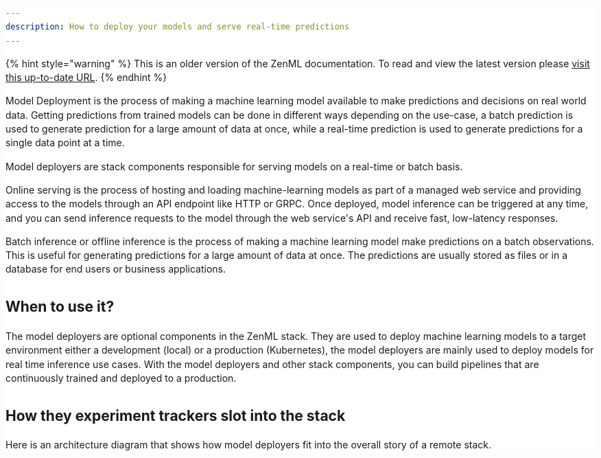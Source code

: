 ```yaml
---
description: How to deploy your models and serve real-time predictions
---
```


{% hint style="warning" %}
This is an older version of the ZenML documentation. To read and view the latest version please [visit this up-to-date URL](https://docs.zenml.io).
{% endhint %}


Model Deployment is the process of making a machine learning model available to 
make predictions and decisions on real world data. Getting predictions from 
trained models can be done in different ways depending on the use-case, a batch
prediction is used to generate prediction for a large amount of data at once, 
while a real-time prediction is used to generate predictions for a single data
point at a time.

Model deployers are stack components responsible for serving models on a 
real-time or batch basis.

Online serving is the process of hosting and loading machine-learning models 
as part of a managed web service and providing access to the models through 
an API endpoint like HTTP or GRPC. Once deployed, model inference can be 
triggered at any time, and you can send inference requests to the model 
through the web service's API and receive fast, low-latency responses.

Batch inference or offline inference is the process of making a machine 
learning model make predictions on a batch observations. This is useful for 
generating predictions for a large amount of data at once. The predictions are 
usually stored as files or in a database for end users or business applications.

## When to use it?

The model deployers are optional components in the ZenML stack. They are used to
deploy machine learning models to a target environment either a development 
(local) or a production (Kubernetes), the model deployers are mainly used to 
deploy models for real time inference use cases. With the model deployers and 
other stack components, you can build pipelines that are continuously trained 
and deployed to a production.

## How they experiment trackers slot into the stack

Here is an architecture diagram that shows how model deployers fit into the 
overall story of a remote stack. 
